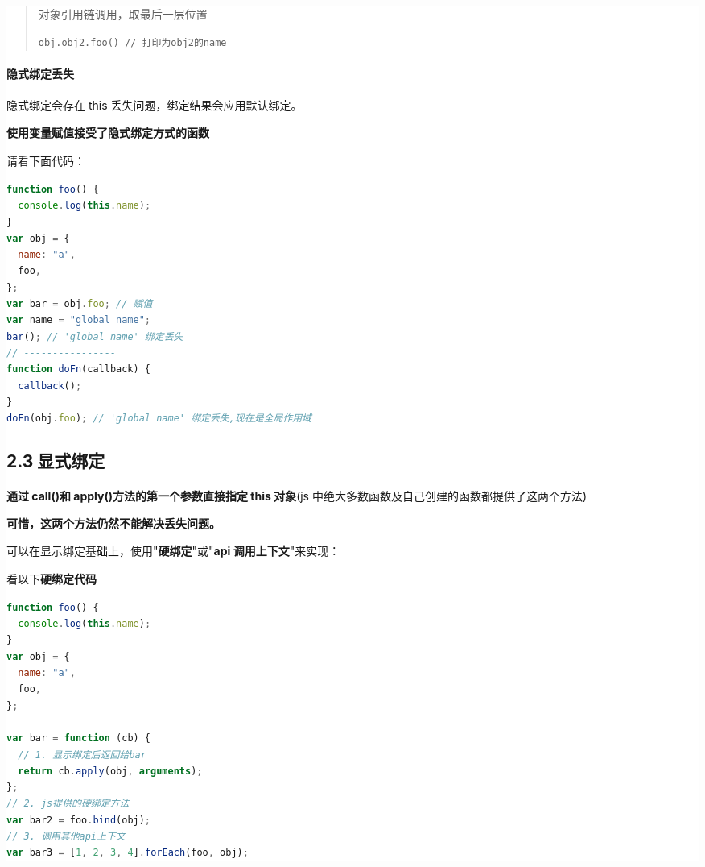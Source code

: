 > 对象引用链调用，取最后一层位置
>
> `obj.obj2.foo() // 打印为obj2的name`

#### 隐式绑定丢失

隐式绑定会存在 this 丢失问题，绑定结果会应用默认绑定。

**使用变量赋值接受了隐式绑定方式的函数**

请看下面代码：

```js
function foo() {
  console.log(this.name);
}
var obj = {
  name: "a",
  foo,
};
var bar = obj.foo; // 赋值
var name = "global name";
bar(); // 'global name' 绑定丢失
// ----------------
function doFn(callback) {
  callback();
}
doFn(obj.foo); // 'global name' 绑定丢失,现在是全局作用域
```

## 2.3 显式绑定

**通过 call()和 apply()方法的第一个参数直接指定 this 对象**(js 中绝大多数函数及自己创建的函数都提供了这两个方法)

**可惜，这两个方法仍然不能解决丢失问题。**

可以在显示绑定基础上，使用"**硬绑定**"或"**api 调用上下文**"来实现：

看以下**硬绑定代码**

```js
function foo() {
  console.log(this.name);
}
var obj = {
  name: "a",
  foo,
};

var bar = function (cb) {
  // 1. 显示绑定后返回给bar
  return cb.apply(obj, arguments);
};
// 2. js提供的硬绑定方法
var bar2 = foo.bind(obj);
// 3. 调用其他api上下文
var bar3 = [1, 2, 3, 4].forEach(foo, obj);
```
